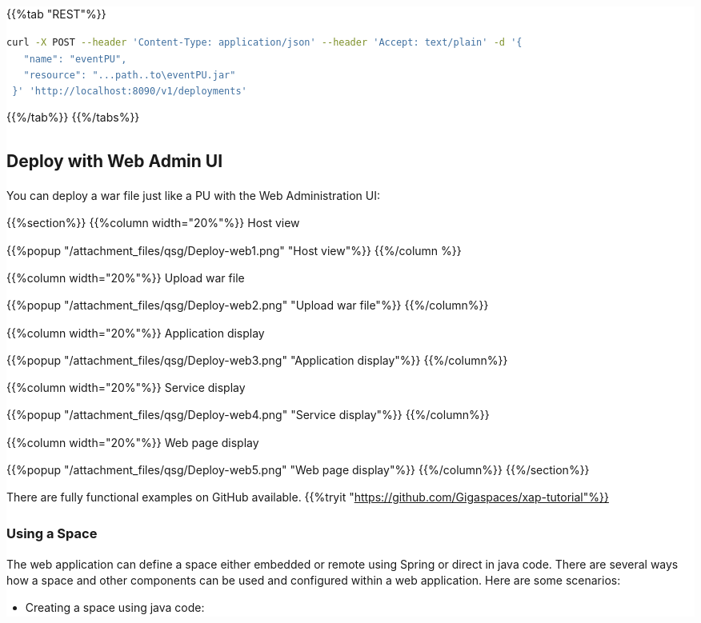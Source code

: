 {{%tab "REST"%}}
```bash
curl -X POST --header 'Content-Type: application/json' --header 'Accept: text/plain' -d '{ 
   "name": "eventPU", 
   "resource": "...path..to\eventPU.jar"  
 }' 'http://localhost:8090/v1/deployments'
```
{{%/tab%}}
{{%/tabs%}}


## Deploy with Web Admin UI
You can deploy a war file just like a PU with the Web Administration UI:

{{%section%}}
{{%column width="20%"%}}
Host view

{{%popup "/attachment_files/qsg/Deploy-web1.png"  "Host view"%}}
{{%/column %}}

{{%column width="20%"%}}
Upload war file

{{%popup "/attachment_files/qsg/Deploy-web2.png"  "Upload war file"%}}
{{%/column%}}
 
{{%column width="20%"%}}
Application display

{{%popup "/attachment_files/qsg/Deploy-web3.png"  "Application display"%}}
{{%/column%}}

{{%column width="20%"%}}
Service display

{{%popup "/attachment_files/qsg/Deploy-web4.png"  "Service display"%}}
{{%/column%}}

{{%column width="20%"%}}
Web page display

{{%popup "/attachment_files/qsg/Deploy-web5.png"  "Web page display"%}}
{{%/column%}}
{{%/section%}}

There are fully functional examples on GitHub available. {{%tryit "https://github.com/Gigaspaces/xap-tutorial"%}}



### Using a Space
The web application can define a space either embedded or remote using Spring or direct in java code. There are several ways how a space and other components can be used and configured within a web application. Here are some scenarios:

- Creating a space using java code:
